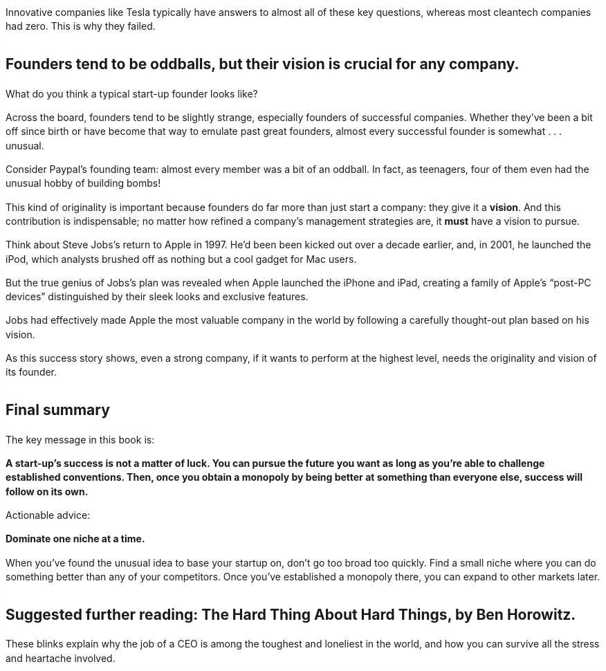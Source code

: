 Innovative companies like Tesla typically have answers to almost all of these key questions, whereas most cleantech companies had zero. This is why they failed.

## Founders tend to be oddballs, but their vision is crucial for any company.

What do you think a typical start-up founder looks like?

Across the board, founders tend to be slightly strange, especially founders of successful companies. Whether they’ve been a bit off since birth or have become that way to emulate past great founders, almost every successful founder is somewhat . . . unusual.

Consider Paypal’s founding team: almost every member was a bit of an oddball. In fact, as teenagers, four of them even had the unusual hobby of building bombs!

This kind of originality is important because founders do far more than just start a company: they give it a **vision**. And this contribution is indispensable; no matter how refined a company’s management strategies are, it **must** have a vision to pursue.

Think about Steve Jobs’s return to Apple in 1997. He’d been been kicked out over a decade earlier, and, in 2001, he launched the iPod, which analysts brushed off as nothing but a cool gadget for Mac users.

But the true genius of Jobs’s plan was revealed when Apple launched the iPhone and iPad, creating a family of Apple’s “post-PC devices” distinguished by their sleek looks and exclusive features.

Jobs had effectively made Apple the most valuable company in the world by following a carefully thought-out plan based on his vision.

As this success story shows, even a strong company, if it wants to perform at the highest level, needs the originality and vision of its founder.

## Final summary

The key message in this book is:

**A start-up’s success is not a matter of luck. You can pursue the future you want as long as you’re able to challenge established conventions. Then, once you obtain a monopoly by being better at something than everyone else, success will follow on its own.**

Actionable advice:

**Dominate one niche at a time.**

When you’ve found the unusual idea to base your startup on, don’t go too broad too quickly. Find a small niche where you can do something better than any of your competitors. Once you’ve established a monopoly there, you can expand to other markets later.

## Suggested further reading: The Hard Thing About Hard Things, by Ben Horowitz.

These blinks explain why the job of a CEO is among the toughest and loneliest in the world, and how you can survive all the stress and heartache involved.
